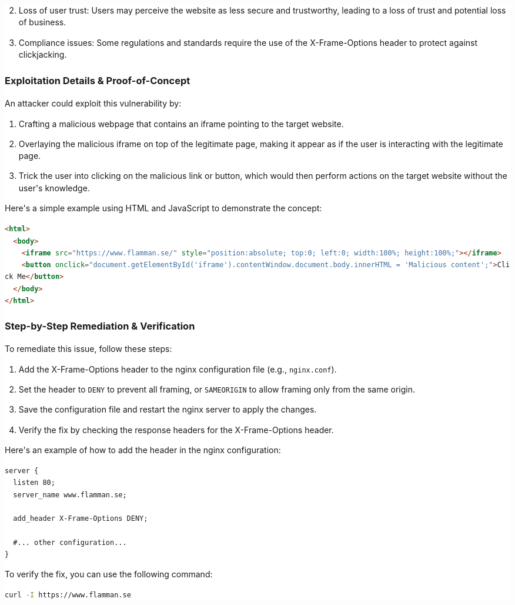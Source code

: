2. Loss of user trust: Users may perceive the website as less secure and trustworthy, leading to a loss of trust and potential loss of business.

3. Compliance issues: Some regulations and standards require the use of the X-Frame-Options header to protect against clickjacking.

### Exploitation Details & Proof-of-Concept
An attacker could exploit this vulnerability by:

1. Crafting a malicious webpage that contains an iframe pointing to the target website.

2. Overlaying the malicious iframe on top of the legitimate page, making it appear as if the user is interacting with the legitimate page.

3. Trick the user into clicking on the malicious link or button, which would then perform actions on the target website without the user's knowledge.

Here's a simple example using HTML and JavaScript to demonstrate the concept:

```html
<html>
  <body>
    <iframe src="https://www.flamman.se/" style="position:absolute; top:0; left:0; width:100%; height:100%;"></iframe>
    <button onclick="document.getElementById('iframe').contentWindow.document.body.innerHTML = 'Malicious content';">Click Me</button>
  </body>
</html>
```

### Step-by-Step Remediation & Verification
To remediate this issue, follow these steps:

1. Add the X-Frame-Options header to the nginx configuration file (e.g., `nginx.conf`).

2. Set the header to `DENY` to prevent all framing, or `SAMEORIGIN` to allow framing only from the same origin.

3. Save the configuration file and restart the nginx server to apply the changes.

4. Verify the fix by checking the response headers for the X-Frame-Options header.

Here's an example of how to add the header in the nginx configuration:

```nginx
server {
  listen 80;
  server_name www.flamman.se;

  add_header X-Frame-Options DENY;

  #... other configuration...
}
```

To verify the fix, you can use the following command:

```bash
curl -I https://www.flamman.se
```
